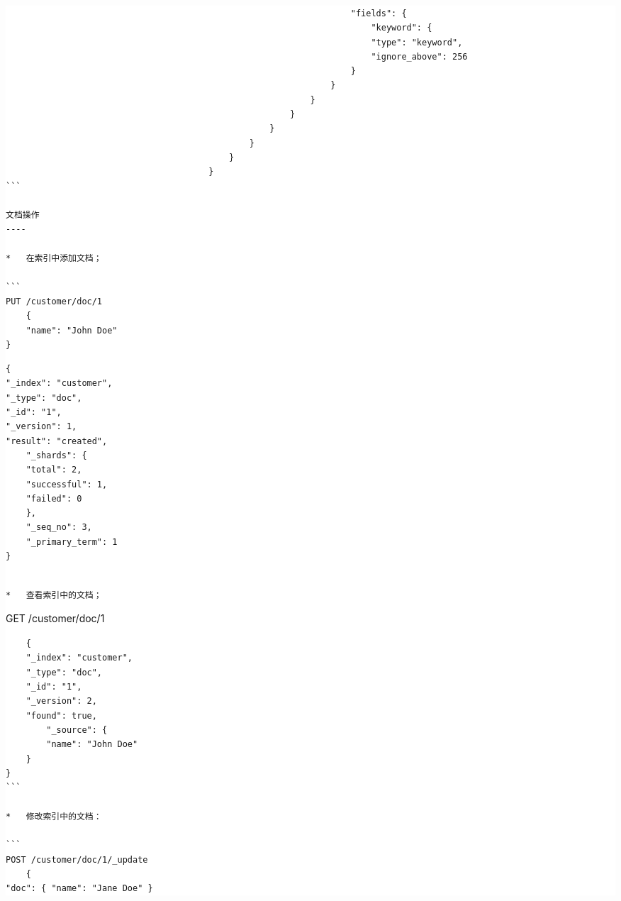 ``````
                                                                    "fields": {
                                                                        "keyword": {
                                                                        "type": "keyword",
                                                                        "ignore_above": 256
                                                                    }
                                                                }
                                                            }
                                                        }
                                                    }
                                                }
                                            }
                                        }
```

文档操作
----

*   在索引中添加文档；

```
PUT /customer/doc/1
    {
    "name": "John Doe"
}
``````
    {
    "_index": "customer",
    "_type": "doc",
    "_id": "1",
    "_version": 1,
    "result": "created",
        "_shards": {
        "total": 2,
        "successful": 1,
        "failed": 0
        },
        "_seq_no": 3,
        "_primary_term": 1
    }
```

*   查看索引中的文档；

```
GET /customer/doc/1
``````
    {
    "_index": "customer",
    "_type": "doc",
    "_id": "1",
    "_version": 2,
    "found": true,
        "_source": {
        "name": "John Doe"
    }
}
```

*   修改索引中的文档：

```
POST /customer/doc/1/_update
    {
"doc": { "name": "Jane Doe" }
``````